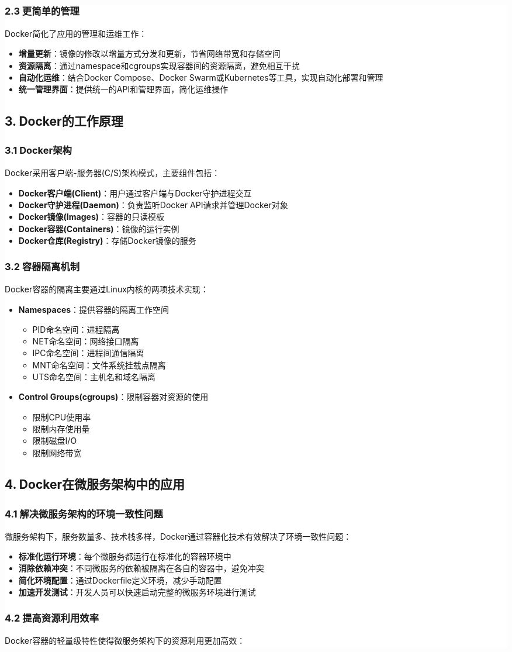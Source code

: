 ### 2.3 更简单的管理

Docker简化了应用的管理和运维工作：

- **增量更新**：镜像的修改以增量方式分发和更新，节省网络带宽和存储空间
- **资源隔离**：通过namespace和cgroups实现容器间的资源隔离，避免相互干扰
- **自动化运维**：结合Docker Compose、Docker Swarm或Kubernetes等工具，实现自动化部署和管理
- **统一管理界面**：提供统一的API和管理界面，简化运维操作

## 3. Docker的工作原理

### 3.1 Docker架构

Docker采用客户端-服务器(C/S)架构模式，主要组件包括：

- **Docker客户端(Client)**：用户通过客户端与Docker守护进程交互
- **Docker守护进程(Daemon)**：负责监听Docker API请求并管理Docker对象
- **Docker镜像(Images)**：容器的只读模板
- **Docker容器(Containers)**：镜像的运行实例
- **Docker仓库(Registry)**：存储Docker镜像的服务

### 3.2 容器隔离机制

Docker容器的隔离主要通过Linux内核的两项技术实现：

- **Namespaces**：提供容器的隔离工作空间
  - PID命名空间：进程隔离
  - NET命名空间：网络接口隔离
  - IPC命名空间：进程间通信隔离
  - MNT命名空间：文件系统挂载点隔离
  - UTS命名空间：主机名和域名隔离

- **Control Groups(cgroups)**：限制容器对资源的使用
  - 限制CPU使用率
  - 限制内存使用量
  - 限制磁盘I/O
  - 限制网络带宽

## 4. Docker在微服务架构中的应用

### 4.1 解决微服务架构的环境一致性问题

微服务架构下，服务数量多、技术栈多样，Docker通过容器化技术有效解决了环境一致性问题：

- **标准化运行环境**：每个微服务都运行在标准化的容器环境中
- **消除依赖冲突**：不同微服务的依赖被隔离在各自的容器中，避免冲突
- **简化环境配置**：通过Dockerfile定义环境，减少手动配置
- **加速开发测试**：开发人员可以快速启动完整的微服务环境进行测试

### 4.2 提高资源利用效率

Docker容器的轻量级特性使得微服务架构下的资源利用更加高效：
